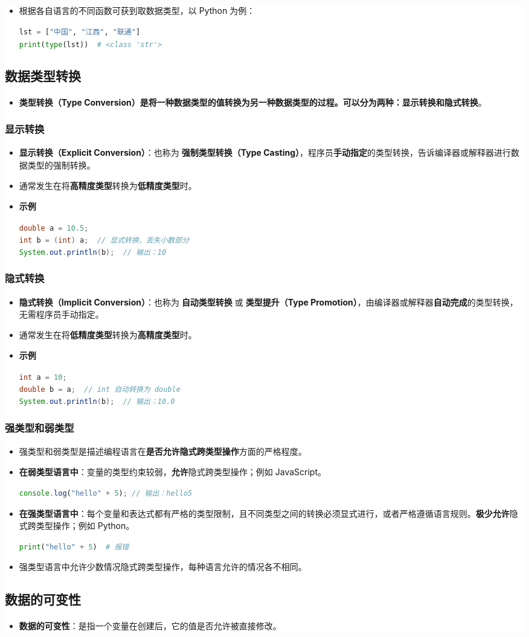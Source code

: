 - 根据各自语言的不同函数可获到取数据类型，以 Python 为例：

  ```python
  lst = ["中国", "江西", "联通"]
  print(type(lst))  # <class 'str'>
  ```

## 数据类型转换

- **类型转换（Type Conversion）**是将一种数据类型的值转换为另一种数据类型的过程。可以分为两种：**显示转换**和**隐式转换**。

### 显示转换

- **显示转换（Explicit Conversion）**：也称为 **强制类型转换（Type Casting）**，程序员**手动指定**的类型转换，告诉编译器或解释器进行数据类型的强制转换。
- 通常发生在将**高精度类型**转换为**低精度类型**时。
- **示例**

  ```java
  double a = 10.5;
  int b = (int) a;  // 显式转换，丢失小数部分
  System.out.println(b);  // 输出：10
  ```

### 隐式转换

- **隐式转换（Implicit Conversion）**：也称为 **自动类型转换** 或 **类型提升（Type Promotion）**，由编译器或解释器**自动完成**的类型转换，无需程序员手动指定。
- 通常发生在将**低精度类型**转换为**高精度类型**时。
- **示例**

  ```java
  int a = 10;
  double b = a;  // int 自动转换为 double
  System.out.println(b);  // 输出：10.0
  ```

### 强类型和弱类型

- 强类型和弱类型是描述编程语言在**是否允许隐式跨类型操作**方面的严格程度。
- **在弱类型语言中**：变量的类型约束较弱，**允许**隐式跨类型操作；例如 JavaScript。

  ```javascript
  console.log("hello" + 5); // 输出：hello5
  ```

- **在强类型语言中**：每个变量和表达式都有严格的类型限制，且不同类型之间的转换必须显式进行，或者严格遵循语言规则。**极少允许**隐式跨类型操作；例如 Python。

  ```python
  print("hello" + 5)  # 报错
  ```

- 强类型语言中允许少数情况隐式跨类型操作，每种语言允许的情况各不相同。

## 数据的可变性

- **数据的可变性**：是指一个变量在创建后，它的值是否允许被直接修改。
